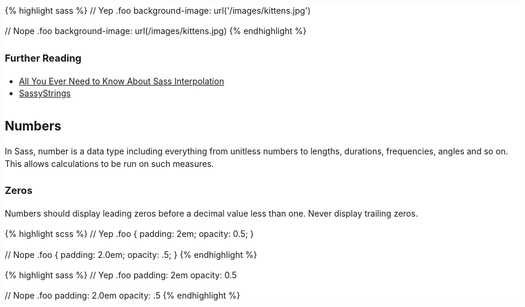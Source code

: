 {% highlight sass %}
// Yep
.foo
  background-image: url('/images/kittens.jpg')

// Nope
.foo
  background-image: url(/images/kittens.jpg)
{% endhighlight %}
  </div>
</div>



### Further Reading

* [All You Ever Need to Know About Sass Interpolation](http://webdesign.tutsplus.com/tutorials/all-you-ever-need-to-know-about-sass-interpolation--cms-21375)
* [SassyStrings](https://github.com/HugoGiraudel/SassyStrings)






## Numbers

In Sass, number is a data type including everything from unitless numbers to lengths, durations, frequencies, angles and so on. This allows calculations to be run on such measures.



### Zeros

Numbers should display leading zeros before a decimal value less than one. Never display trailing zeros.

<div class="code-block">
  <div class="code-block__wrapper" data-syntax="scss">
{% highlight scss %}
// Yep
.foo {
  padding: 2em;
  opacity: 0.5;
}

// Nope
.foo {
  padding: 2.0em;
  opacity: .5;
}
{% endhighlight %}
  </div>
  <div class="code-block__wrapper" data-syntax="sass">
{% highlight sass %}
// Yep
.foo
  padding: 2em
  opacity: 0.5

// Nope
.foo
  padding: 2.0em
  opacity: .5
{% endhighlight %}
  </div>
</div>
